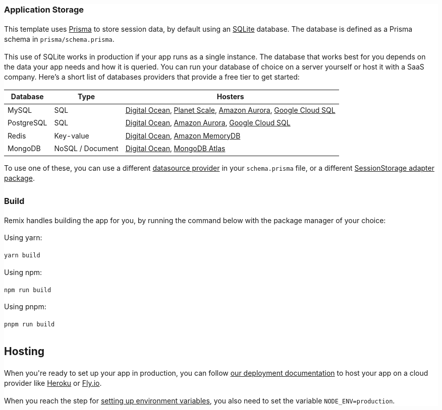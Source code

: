 ### Application Storage

This template uses [Prisma](https://www.prisma.io/) to store session data, by default using an [SQLite](https://www.sqlite.org/index.html) database.
The database is defined as a Prisma schema in `prisma/schema.prisma`.

This use of SQLite works in production if your app runs as a single instance.
The database that works best for you depends on the data your app needs and how it is queried.
You can run your database of choice on a server yourself or host it with a SaaS company.
Here’s a short list of databases providers that provide a free tier to get started:

| Database   | Type             | Hosters                                                                                                                                                                                                                               |
| ---------- | ---------------- | ------------------------------------------------------------------------------------------------------------------------------------------------------------------------------------------------------------------------------------- |
| MySQL      | SQL              | [Digital Ocean](https://www.digitalocean.com/try/managed-databases-mysql), [Planet Scale](https://planetscale.com/), [Amazon Aurora](https://aws.amazon.com/rds/aurora/), [Google Cloud SQL](https://cloud.google.com/sql/docs/mysql) |
| PostgreSQL | SQL              | [Digital Ocean](https://www.digitalocean.com/try/managed-databases-postgresql), [Amazon Aurora](https://aws.amazon.com/rds/aurora/), [Google Cloud SQL](https://cloud.google.com/sql/docs/postgres)                                   |
| Redis      | Key-value        | [Digital Ocean](https://www.digitalocean.com/try/managed-databases-redis), [Amazon MemoryDB](https://aws.amazon.com/memorydb/)                                                                                                        |
| MongoDB    | NoSQL / Document | [Digital Ocean](https://www.digitalocean.com/try/managed-databases-mongodb), [MongoDB Atlas](https://www.mongodb.com/atlas/database)                                                                                                  |

To use one of these, you can use a different [datasource provider](https://www.prisma.io/docs/reference/api-reference/prisma-schema-reference#datasource) in your `schema.prisma` file, or a different [SessionStorage adapter package](https://github.com/Shopify/shopify-api-js/blob/main/packages/shopify-api/docs/guides/session-storage.md).

### Build

Remix handles building the app for you, by running the command below with the package manager of your choice:

Using yarn:

```shell
yarn build
```

Using npm:

```shell
npm run build
```

Using pnpm:

```shell
pnpm run build
```

## Hosting

When you're ready to set up your app in production, you can follow [our deployment documentation](https://shopify.dev/docs/apps/deployment/web) to host your app on a cloud provider like [Heroku](https://www.heroku.com/) or [Fly.io](https://fly.io/).

When you reach the step for [setting up environment variables](https://shopify.dev/docs/apps/deployment/web#set-env-vars), you also need to set the variable `NODE_ENV=production`.
